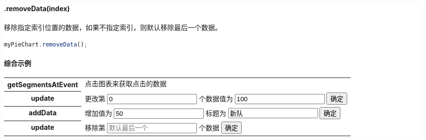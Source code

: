 #### .removeData(index)

移除指定索引位置的数据，如果不指定索引，则默认移除最后一个数据。

```js
myPieChart.removeData();
```

#### 综合示例

<div class="example">
  <div class="row">
    <div class="col-xs-6">
      <table class="table table-bordered text-middle">
        <tbody>
          <tr><th>getSegmentsAtEvent</th><td id="pieGetSegmentsAtEvent"><span class="text-muted"><i class="icon icon-info-sign"></i> 点击图表来获取点击的数据</span></td></tr>
          <tr><th>update</th><td>
            <div class="input-group">
              <span class="input-group-addon">更改第</span>
              <input type="text" id="updatePieNum" name="updatePieNum" class="form-control" value="0">
              <span class="input-group-addon fix-border">个数据值为</span>
              <input type="text" id="updatePieValue" name="updatePieValue" class="form-control" value="100">
              <span class="input-group-btn"><button type="button" id="updatePie" class="btn btn-primary">确定</button></span>
            </div>
          </td></tr>
          <tr><th>addData</th><td>
            <div class="input-group">
              <span class="input-group-addon">增加值为</span>
              <input type="text" id="addPieValue" name="addPieValue" class="form-control" value="50" placeholder="value">
              <span class="input-group-addon fix-border">标题为</span>
              <input type="text" id="addPieLabel" name="addPieLabel" class="form-control" value="新队" placeholder="label">
              <span class="input-group-btn"><button type="button" id="addPie" class="btn btn-primary">确定</button></span>
            </div>
          </td></tr>
          <tr><th>update</th><td>
            <div class="input-group">
              <span class="input-group-addon">移除第</span>
              <input type="text" id="removePieIndex" name="removePieIndex" class="form-control" placeholder="默认最后一个">
              <span class="input-group-addon fix-border">个数据</span>
              <span class="input-group-btn"><button type="button" id="removePieData" class="btn btn-primary">确定</button></span>
            </div>
          </td></tr>
        </tbody>
      </table>
    </div>
    <div class="col-xs-3 text-center"><canvas id="myPieChart2" width="200" height="200"></canvas></div>
    <div class="col-xs-3 text-center"><canvas id="myDoughnutChart2" width="200" height="200"></canvas></div>
  </div>
</div>
